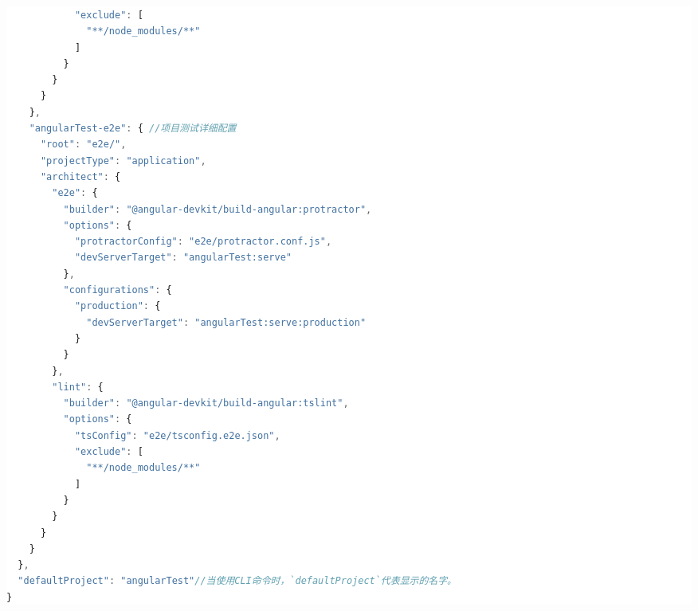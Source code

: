 ```javascript
            "exclude": [
              "**/node_modules/**"
            ]
          }
        }
      }
    },
    "angularTest-e2e": { //项目测试详细配置
      "root": "e2e/",
      "projectType": "application",
      "architect": {
        "e2e": {
          "builder": "@angular-devkit/build-angular:protractor",
          "options": {
            "protractorConfig": "e2e/protractor.conf.js",
            "devServerTarget": "angularTest:serve"
          },
          "configurations": {
            "production": {
              "devServerTarget": "angularTest:serve:production"
            }
          }
        },
        "lint": {
          "builder": "@angular-devkit/build-angular:tslint",
          "options": {
            "tsConfig": "e2e/tsconfig.e2e.json",
            "exclude": [
              "**/node_modules/**"
            ]
          }
        }
      }
    }
  },
  "defaultProject": "angularTest"//当使用CLI命令时，`defaultProject`代表显示的名字。
}

```


















